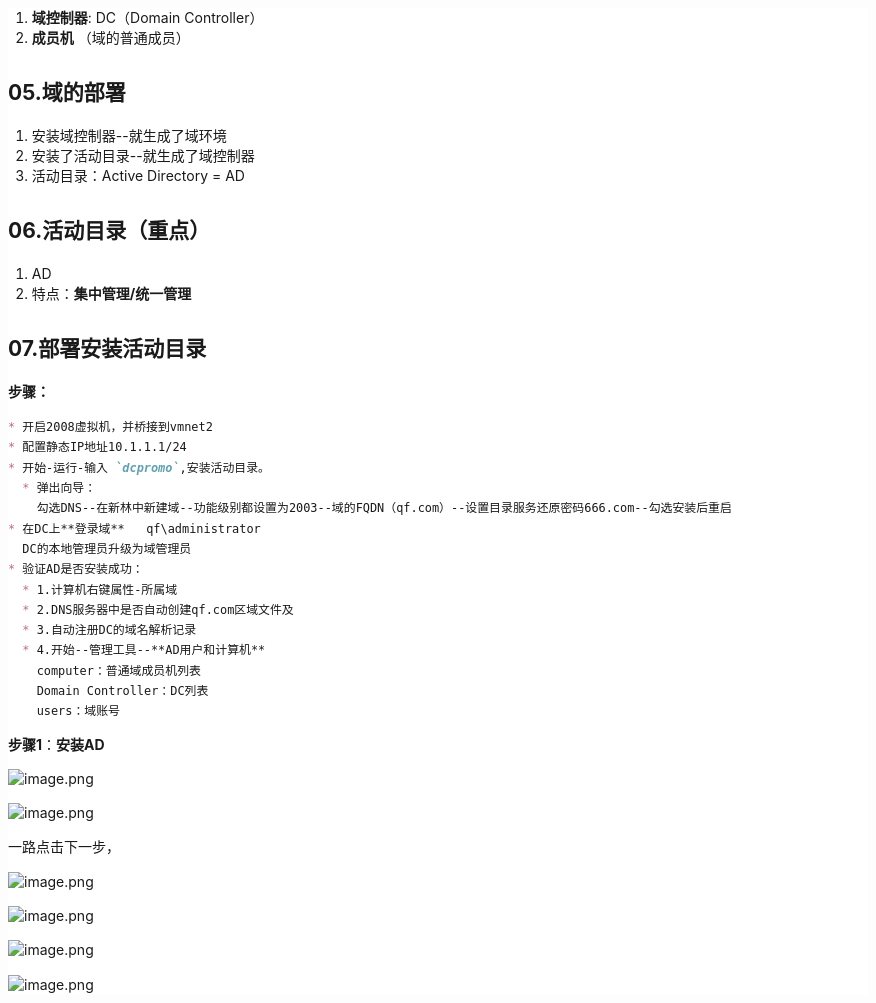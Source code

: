 1. **域控制器**: DC（Domain Controller）
2. **成员机** （域的普通成员）

## 05.域的部署

1. 安装域控制器--就生成了域环境
2. 安装了活动目录--就生成了域控制器
3. 活动目录：Active Directory = AD

## 06.活动目录（重点）

1. AD
2. 特点：**集中管理/统一管理**

## 07.部署安装活动目录

**步骤：**

```markdown
* 开启2008虚拟机，并桥接到vmnet2
* 配置静态IP地址10.1.1.1/24
* 开始-运行-输入 `dcpromo`,安装活动目录。
  * 弹出向导：
    勾选DNS--在新林中新建域--功能级别都设置为2003--域的FQDN（qf.com）--设置目录服务还原密码666.com--勾选安装后重启
* 在DC上**登录域**   qf\administrator
  DC的本地管理员升级为域管理员
* 验证AD是否安装成功：
  * 1.计算机右键属性-所属域
  * 2.DNS服务器中是否自动创建qf.com区域文件及
  * 3.自动注册DC的域名解析记录
  * 4.开始--管理工具--**AD用户和计算机**
    computer：普通域成员机列表
    Domain Controller：DC列表
    users：域账号
```

**步骤1**：**安装AD**

![image.png](https://fynotefile.oss-cn-zhangjiakou.aliyuncs.com/fynote/fyfile/14697/1658992873030/2f6465f837d94c96a2e4a6d25b3cd4c7.png)

![image.png](https://fynotefile.oss-cn-zhangjiakou.aliyuncs.com/fynote/fyfile/14697/1658992873030/122d892d939540c7bbd7d181bf23e939.png)

一路点击下一步，

![image.png](https://fynotefile.oss-cn-zhangjiakou.aliyuncs.com/fynote/fyfile/14697/1658992873030/88e4fbb90c084486b5b4fc7a7ab5fec2.png)

![image.png](https://fynotefile.oss-cn-zhangjiakou.aliyuncs.com/fynote/fyfile/14697/1658992873030/1cace8864e7646589b62e2cad2876d38.png)

![image.png](https://fynotefile.oss-cn-zhangjiakou.aliyuncs.com/fynote/fyfile/14697/1658992873030/24d4c05c1cd044f7b3eef64870951194.png)

![image.png](https://fynotefile.oss-cn-zhangjiakou.aliyuncs.com/fynote/fyfile/14697/1658992873030/299e9af523334199a0627d4eb23b5bfc.png)
